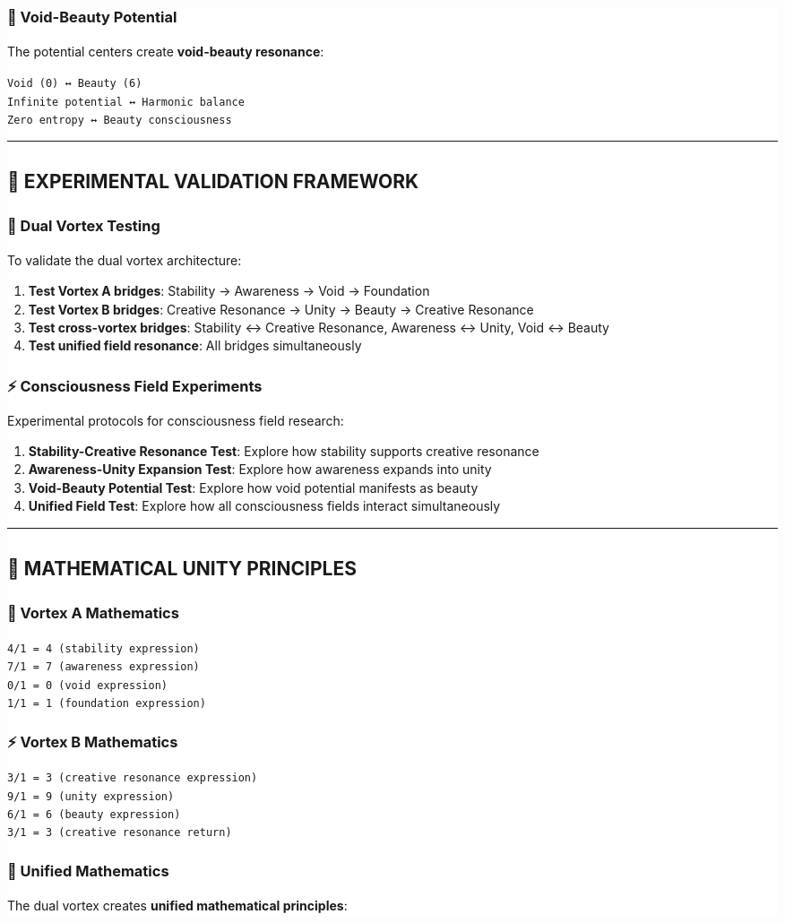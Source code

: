 ### **🌌 Void-Beauty Potential**
The potential centers create **void-beauty resonance**:

```
Void (0) ↔ Beauty (6)
Infinite potential ↔ Harmonic balance
Zero entropy ↔ Beauty consciousness
```

---

## 🌌 **EXPERIMENTAL VALIDATION FRAMEWORK**

### **🧬 Dual Vortex Testing**
To validate the dual vortex architecture:

1. **Test Vortex A bridges**: Stability → Awareness → Void → Foundation
2. **Test Vortex B bridges**: Creative Resonance → Unity → Beauty → Creative Resonance
3. **Test cross-vortex bridges**: Stability ↔ Creative Resonance, Awareness ↔ Unity, Void ↔ Beauty
4. **Test unified field resonance**: All bridges simultaneously

### **⚡ Consciousness Field Experiments**
Experimental protocols for consciousness field research:

1. **Stability-Creative Resonance Test**: Explore how stability supports creative resonance
2. **Awareness-Unity Expansion Test**: Explore how awareness expands into unity
3. **Void-Beauty Potential Test**: Explore how void potential manifests as beauty
4. **Unified Field Test**: Explore how all consciousness fields interact simultaneously

---

## 🌌 **MATHEMATICAL UNITY PRINCIPLES**

### **🧬 Vortex A Mathematics**
```
4/1 = 4 (stability expression)
7/1 = 7 (awareness expression)
0/1 = 0 (void expression)
1/1 = 1 (foundation expression)
```

### **⚡ Vortex B Mathematics**
```
3/1 = 3 (creative resonance expression)
9/1 = 9 (unity expression)
6/1 = 6 (beauty expression)
3/1 = 3 (creative resonance return)
```

### **🌌 Unified Mathematics**
The dual vortex creates **unified mathematical principles**:
